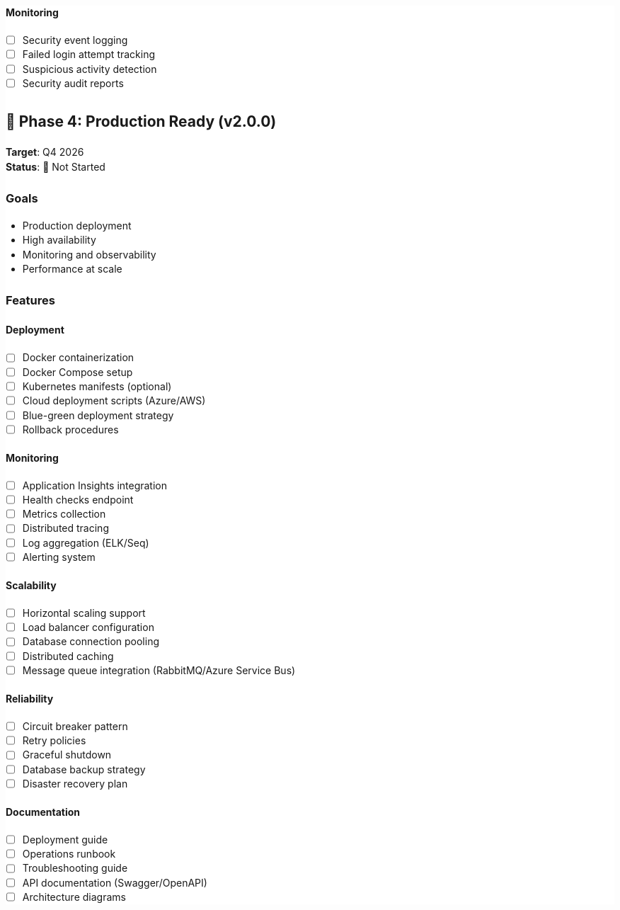#### Monitoring
- [ ] Security event logging
- [ ] Failed login attempt tracking
- [ ] Suspicious activity detection
- [ ] Security audit reports

## 🚀 Phase 4: Production Ready (v2.0.0)

**Target**: Q4 2026  
**Status**: 🔵 Not Started

### Goals
- Production deployment
- High availability
- Monitoring and observability
- Performance at scale

### Features

#### Deployment
- [ ] Docker containerization
- [ ] Docker Compose setup
- [ ] Kubernetes manifests (optional)
- [ ] Cloud deployment scripts (Azure/AWS)
- [ ] Blue-green deployment strategy
- [ ] Rollback procedures

#### Monitoring
- [ ] Application Insights integration
- [ ] Health checks endpoint
- [ ] Metrics collection
- [ ] Distributed tracing
- [ ] Log aggregation (ELK/Seq)
- [ ] Alerting system

#### Scalability
- [ ] Horizontal scaling support
- [ ] Load balancer configuration
- [ ] Database connection pooling
- [ ] Distributed caching
- [ ] Message queue integration (RabbitMQ/Azure Service Bus)

#### Reliability
- [ ] Circuit breaker pattern
- [ ] Retry policies
- [ ] Graceful shutdown
- [ ] Database backup strategy
- [ ] Disaster recovery plan

#### Documentation
- [ ] Deployment guide
- [ ] Operations runbook
- [ ] Troubleshooting guide
- [ ] API documentation (Swagger/OpenAPI)
- [ ] Architecture diagrams
